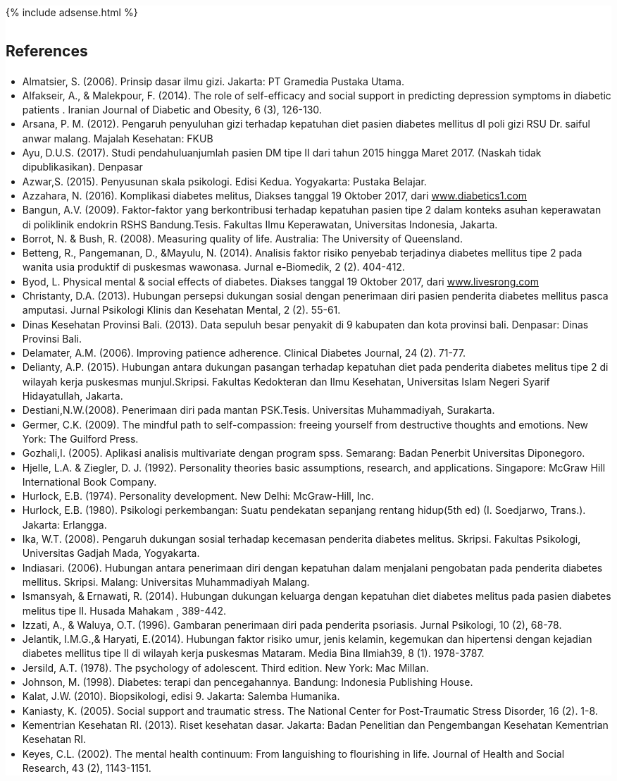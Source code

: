 {% include adsense.html %}
## References
- Almatsier, S. (2006). Prinsip dasar ilmu gizi. Jakarta: PT Gramedia Pustaka Utama.
- Alfakseir, A., & Malekpour, F. (2014). The role of  self-efficacy and social support in predicting depression symptoms in diabetic patients . Iranian Journal of Diabetic and Obesity, 6 (3), 126-130.
- Arsana, P. M. (2012). Pengaruh penyuluhan gizi terhadap kepatuhan diet pasien diabetes mellitus dI poli gizi RSU Dr. saiful anwar malang. Majalah Kesehatan: FKUB
- Ayu, D.U.S. (2017). Studi pendahuluanjumlah pasien DM tipe II dari tahun 2015 hingga Maret 2017. (Naskah tidak dipublikasikan). Denpasar
- Azwar,S. (2015). Penyusunan skala psikologi. Edisi Kedua. Yogyakarta: Pustaka Belajar.
- Azzahara, N. (2016). Komplikasi diabetes melitus, Diakses tanggal 19 Oktober 2017, dari www.diabetics1.com
- Bangun, A.V. (2009). Faktor-faktor yang berkontribusi terhadap kepatuhan pasien tipe 2 dalam konteks asuhan keperawatan di poliklinik endokrin RSHS Bandung.Tesis. Fakultas Ilmu Keperawatan, Universitas Indonesia, Jakarta.
- Borrot, N. & Bush, R. (2008). Measuring quality of life. Australia: The University of Queensland.
- Betteng, R., Pangemanan, D., &Mayulu, N. (2014). Analisis faktor risiko penyebab terjadinya diabetes mellitus tipe 2 pada wanita usia produktif di puskesmas wawonasa. Jurnal e-Biomedik, 2 (2). 404-412.
- Byod, L. Physical mental & social effects of diabetes. Diakses tanggal 19 Oktober 2017, dari www.livesrong.com
- Christanty, D.A. (2013). Hubungan persepsi dukungan sosial dengan penerimaan diri pasien penderita diabetes mellitus pasca amputasi. Jurnal Psikologi Klinis dan Kesehatan Mental, 2 (2). 55-61.
- Dinas Kesehatan Provinsi Bali. (2013). Data sepuluh besar penyakit di 9 kabupaten dan kota provinsi bali. Denpasar: Dinas Provinsi Bali.
- Delamater, A.M. (2006). Improving patience adherence. Clinical Diabetes Journal, 24 (2). 71-77.
- Delianty, A.P. (2015). Hubungan antara dukungan pasangan terhadap kepatuhan diet pada penderita diabetes melitus tipe 2 di wilayah kerja puskesmas munjul.Skripsi. Fakultas Kedokteran dan Ilmu Kesehatan, Universitas Islam Negeri Syarif Hidayatullah, Jakarta.
- Destiani,N.W.(2008). Penerimaan diri pada mantan PSK.Tesis. Universitas Muhammadiyah, Surakarta.
- Germer, C.K. (2009). The mindful path to self-compassion: freeing yourself from destructive thoughts and emotions. New York: The Guilford Press.
- Gozhali,I. (2005). Aplikasi analisis multivariate dengan program spss. Semarang: Badan Penerbit Universitas Diponegoro.
- Hjelle, L.A. & Ziegler, D. J. (1992). Personality theories basic assumptions, research, and applications. Singapore: McGraw Hill International Book Company.
- Hurlock, E.B. (1974). Personality development. New Delhi: McGraw-Hill, Inc.
- Hurlock, E.B. (1980). Psikologi perkembangan: Suatu pendekatan sepanjang rentang hidup(5th ed) (I. Soedjarwo, Trans.). Jakarta: Erlangga.
- Ika, W.T. (2008). Pengaruh dukungan sosial terhadap kecemasan penderita diabetes melitus. Skripsi. Fakultas Psikologi, Universitas Gadjah Mada, Yogyakarta.
- Indiasari. (2006). Hubungan antara penerimaan diri dengan kepatuhan dalam menjalani pengobatan pada penderita diabetes mellitus. Skripsi. Malang: Universitas Muhammadiyah Malang.
- Ismansyah, & Ernawati, R. (2014). Hubungan dukungan keluarga dengan kepatuhan diet diabetes melitus pada pasien diabetes melitus tipe II. Husada Mahakam , 389-442.
- Izzati, A., & Waluya, O.T. (1996). Gambaran penerimaan diri pada penderita psoriasis. Jurnal Psikologi, 10 (2), 68-78.
- Jelantik, I.M.G.,& Haryati, E.(2014). Hubungan faktor risiko umur, jenis kelamin, kegemukan dan hipertensi dengan kejadian diabetes mellitus tipe II di wilayah kerja puskesmas Mataram. Media Bina Ilmiah39, 8 (1). 1978-3787.
- Jersild, A.T. (1978). The psychology of adolescent. Third edition. New York: Mac Millan.
- Johnson, M. (1998). Diabetes: terapi dan pencegahannya. Bandung: Indonesia Publishing House.
- Kalat, J.W. (2010). Biopsikologi, edisi 9. Jakarta: Salemba Humanika.
- Kaniasty, K. (2005). Social support and traumatic stress. The National Center for Post-Traumatic Stress Disorder, 16 (2). 1-8.
- Kementrian Kesehatan RI. (2013). Riset kesehatan dasar. Jakarta: Badan Penelitian dan Pengembangan Kesehatan Kementrian Kesehatan RI.
- Keyes, C.L. (2002). The mental health continuum: From  languishing to flourishing in life. Journal of Health and Social Research, 43 (2), 1143-1151.